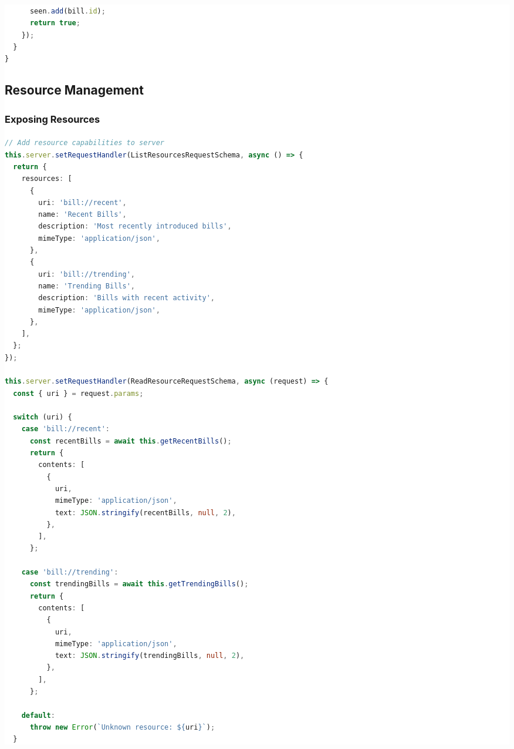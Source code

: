 ```typescript
      seen.add(bill.id);
      return true;
    });
  }
}
```

## Resource Management

### Exposing Resources

```typescript
// Add resource capabilities to server
this.server.setRequestHandler(ListResourcesRequestSchema, async () => {
  return {
    resources: [
      {
        uri: 'bill://recent',
        name: 'Recent Bills',
        description: 'Most recently introduced bills',
        mimeType: 'application/json',
      },
      {
        uri: 'bill://trending',
        name: 'Trending Bills',
        description: 'Bills with recent activity',
        mimeType: 'application/json',
      },
    ],
  };
});

this.server.setRequestHandler(ReadResourceRequestSchema, async (request) => {
  const { uri } = request.params;
  
  switch (uri) {
    case 'bill://recent':
      const recentBills = await this.getRecentBills();
      return {
        contents: [
          {
            uri,
            mimeType: 'application/json',
            text: JSON.stringify(recentBills, null, 2),
          },
        ],
      };
    
    case 'bill://trending':
      const trendingBills = await this.getTrendingBills();
      return {
        contents: [
          {
            uri,
            mimeType: 'application/json',
            text: JSON.stringify(trendingBills, null, 2),
          },
        ],
      };
    
    default:
      throw new Error(`Unknown resource: ${uri}`);
  }
```